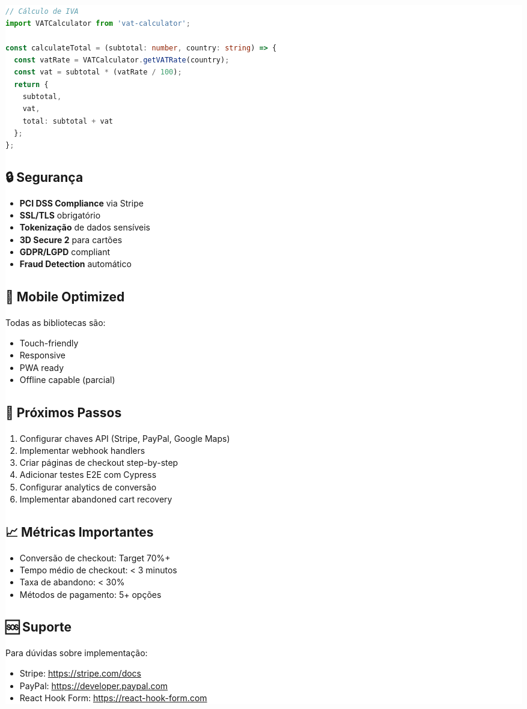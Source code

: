 ```typescript
// Cálculo de IVA
import VATCalculator from 'vat-calculator';

const calculateTotal = (subtotal: number, country: string) => {
  const vatRate = VATCalculator.getVATRate(country);
  const vat = subtotal * (vatRate / 100);
  return {
    subtotal,
    vat,
    total: subtotal + vat
  };
};
```

## 🔒 Segurança

- **PCI DSS Compliance** via Stripe
- **SSL/TLS** obrigatório
- **Tokenização** de dados sensíveis
- **3D Secure 2** para cartões
- **GDPR/LGPD** compliant
- **Fraud Detection** automático

## 📱 Mobile Optimized

Todas as bibliotecas são:
- Touch-friendly
- Responsive
- PWA ready
- Offline capable (parcial)

## 🎯 Próximos Passos

1. Configurar chaves API (Stripe, PayPal, Google Maps)
2. Implementar webhook handlers
3. Criar páginas de checkout step-by-step
4. Adicionar testes E2E com Cypress
5. Configurar analytics de conversão
6. Implementar abandoned cart recovery

## 📈 Métricas Importantes

- Conversão de checkout: Target 70%+
- Tempo médio de checkout: < 3 minutos
- Taxa de abandono: < 30%
- Métodos de pagamento: 5+ opções

## 🆘 Suporte

Para dúvidas sobre implementação:
- Stripe: https://stripe.com/docs
- PayPal: https://developer.paypal.com
- React Hook Form: https://react-hook-form.com